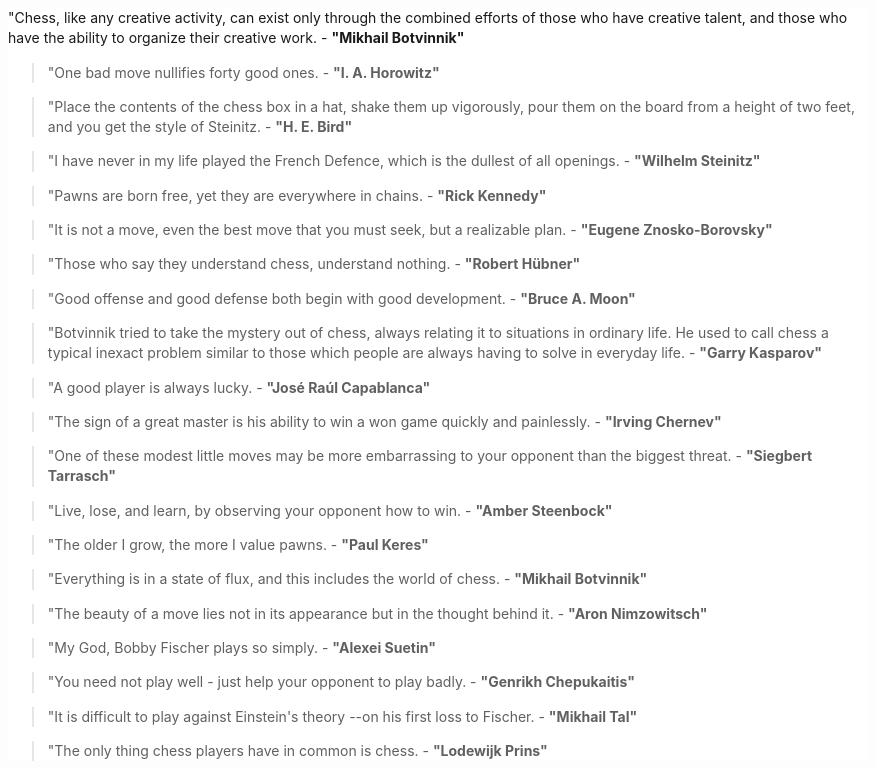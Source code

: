   "Chess, like any creative activity, can exist only through the combined efforts of those who have creative talent, and
  those who have the ability to organize their creative work. - <b>
    "Mikhail Botvinnik"
  </b></blockquote>
<blockquote>"One bad move nullifies forty good ones. - <b> "I. A. Horowitz" </b></blockquote>
<blockquote>
  "Place the contents of the chess box in a hat, shake them up vigorously, pour them on the board from a height of two
  feet, and you get the style of Steinitz. - <b>
    "H. E. Bird"
  </b></blockquote>
<blockquote>
  "I have never in my life played the French Defence, which is the dullest of all openings. - <b>
    "Wilhelm Steinitz"
  </b></blockquote>
<blockquote>"Pawns are born free, yet they are everywhere in chains. - <b> "Rick Kennedy" </b></blockquote>
<blockquote>
  "It is not a move, even the best move that you must seek, but a realizable plan. - <b>
    "Eugene Znosko-Borovsky"
  </b></blockquote>
<blockquote>"Those who say they understand chess, understand nothing. - <b> "Robert Hübner" </b></blockquote>
<blockquote>"Good offense and good defense both begin with good development. - <b> "Bruce A. Moon" </b></blockquote>
<blockquote>
  "Botvinnik tried to take the mystery out of chess, always relating it to situations in ordinary life. He used to call
  chess a typical inexact problem similar to those which people are always having to solve in everyday life. - <b>
    "Garry Kasparov"
  </b></blockquote>
<blockquote>"A good player is always lucky. - <b> "José Raúl Capablanca" </b></blockquote>
<blockquote>
  "The sign of a great master is his ability to win a won game quickly and painlessly. - <b>
    "Irving Chernev"
  </b></blockquote>
<blockquote>
  "One of these modest little moves may be more embarrassing to your opponent than the biggest threat. - <b>
    "Siegbert Tarrasch"
  </b></blockquote>
<blockquote>"Live, lose, and learn, by observing your opponent how to win. - <b> "Amber Steenbock" </b></blockquote>
<blockquote>"The older I grow, the more I value pawns. - <b> "Paul Keres" </b></blockquote>
<blockquote>"Everything is in a state of flux, and this includes the world of chess. - <b> "Mikhail Botvinnik" </b>
</blockquote>
<blockquote>
  "The beauty of a move lies not in its appearance but in the thought behind it. - <b>
    "Aron Nimzowitsch"
  </b></blockquote>
<blockquote>"My God, Bobby Fischer plays so simply. - <b> "Alexei Suetin" </b></blockquote>
<blockquote>"You need not play well - just help your opponent to play badly. - <b> "Genrikh Chepukaitis" </b>
</blockquote>
<blockquote>
  "It is difficult to play against Einstein's theory --on his first loss to Fischer. - <b>
    "Mikhail Tal"
  </b></blockquote>
<blockquote>"The only thing chess players have in common is chess. - <b> "Lodewijk Prins" </b></blockquote>